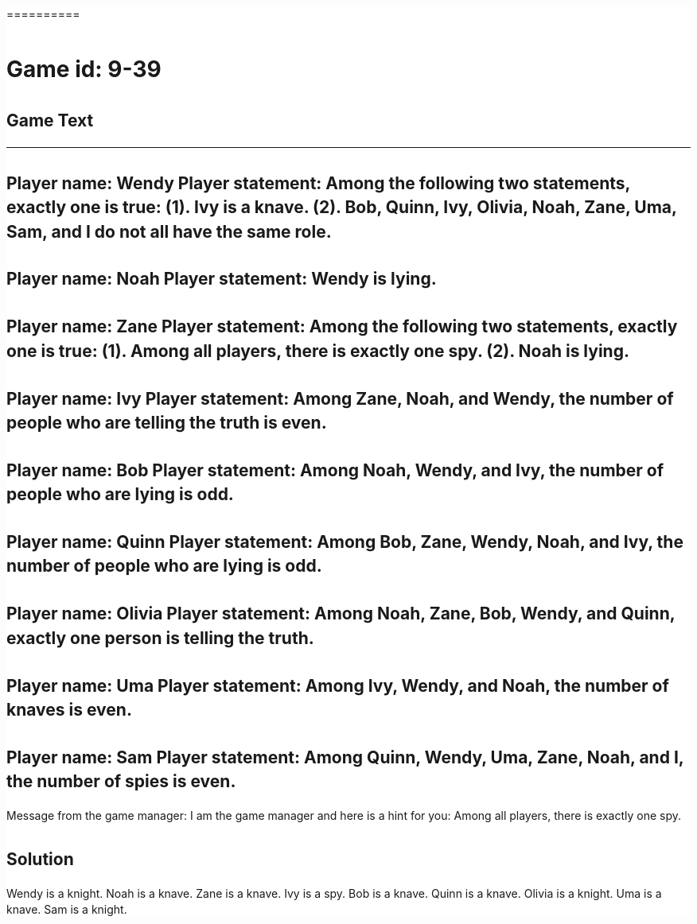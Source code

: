 
==========
# Game id: 9-39

## Game Text
---
Player name: Wendy
Player statement: Among the following two statements, exactly one is true: 
 (1). Ivy is a knave.
 (2). Bob, Quinn, Ivy, Olivia, Noah, Zane, Uma, Sam, and I do not all have the same role.
---
Player name: Noah
Player statement: Wendy is lying.
---
Player name: Zane
Player statement: Among the following two statements, exactly one is true: 
 (1). Among all players, there is exactly one spy.
 (2). Noah is lying.
---
Player name: Ivy
Player statement: Among Zane, Noah, and Wendy, the number of people who are telling the truth is even.
---
Player name: Bob
Player statement: Among Noah, Wendy, and Ivy, the number of people who are lying is odd.
---
Player name: Quinn
Player statement: Among Bob, Zane, Wendy, Noah, and Ivy, the number of people who are lying is odd.
---
Player name: Olivia
Player statement: Among Noah, Zane, Bob, Wendy, and Quinn, exactly one person is telling the truth.
---
Player name: Uma
Player statement: Among Ivy, Wendy, and Noah, the number of knaves is even.
---
Player name: Sam
Player statement: Among Quinn, Wendy, Uma, Zane, Noah, and I, the number of spies is even.
---
Message from the game manager: I am the game manager and here is a hint for you: Among all players, there is exactly one spy.


## Solution
Wendy is a knight.
Noah is a knave.
Zane is a knave.
Ivy is a spy.
Bob is a knave.
Quinn is a knave.
Olivia is a knight.
Uma is a knave.
Sam is a knight.
